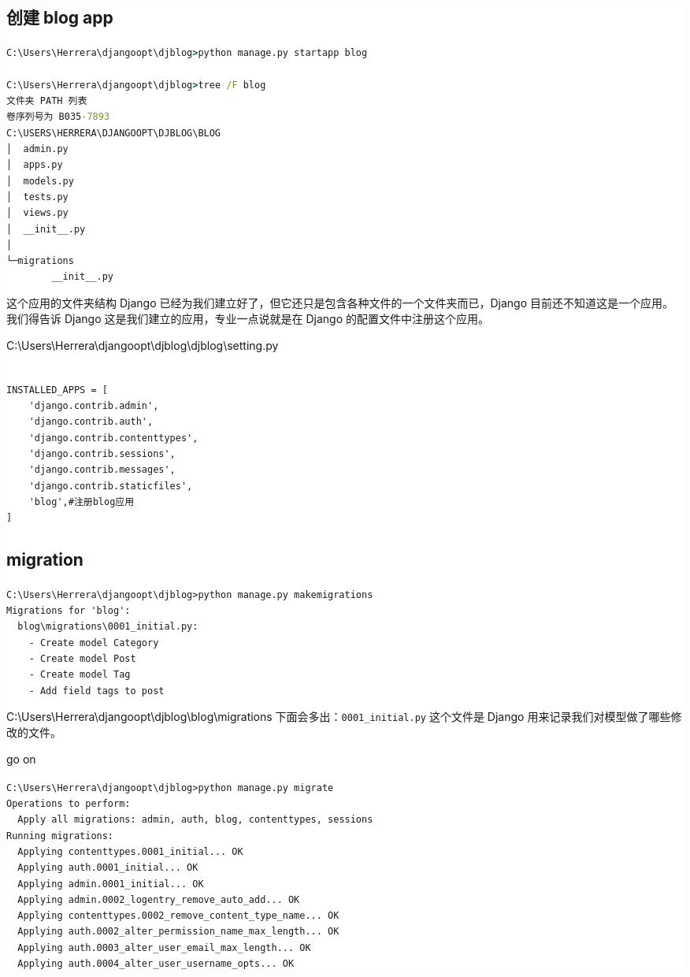 ## 创建 blog app  

``` cmd
C:\Users\Herrera\djangoopt\djblog>python manage.py startapp blog

C:\Users\Herrera\djangoopt\djblog>tree /F blog
文件夹 PATH 列表
卷序列号为 B035-7893
C:\USERS\HERRERA\DJANGOOPT\DJBLOG\BLOG
│  admin.py
│  apps.py
│  models.py
│  tests.py
│  views.py
│  __init__.py
│
└─migrations
        __init__.py
```

这个应用的文件夹结构 Django 已经为我们建立好了，但它还只是包含各种文件的一个文件夹而已，Django 目前还不知道这是一个应用。我们得告诉 Django 这是我们建立的应用，专业一点说就是在 Django 的配置文件中注册这个应用。  

  
C:\Users\Herrera\djangoopt\djblog\djblog\setting.py  
```python# Application definition

INSTALLED_APPS = [
    'django.contrib.admin',
    'django.contrib.auth',
    'django.contrib.contenttypes',
    'django.contrib.sessions',
    'django.contrib.messages',
    'django.contrib.staticfiles',
	'blog',#注册blog应用
]
```


## migration  
```
C:\Users\Herrera\djangoopt\djblog>python manage.py makemigrations
Migrations for 'blog':
  blog\migrations\0001_initial.py:
    - Create model Category
    - Create model Post
    - Create model Tag
    - Add field tags to post
```
C:\Users\Herrera\djangoopt\djblog\blog\migrations 下面会多出：`0001_initial.py` 这个文件是 Django 用来记录我们对模型做了哪些修改的文件。  

go on
```
C:\Users\Herrera\djangoopt\djblog>python manage.py migrate
Operations to perform:
  Apply all migrations: admin, auth, blog, contenttypes, sessions
Running migrations:
  Applying contenttypes.0001_initial... OK
  Applying auth.0001_initial... OK
  Applying admin.0001_initial... OK
  Applying admin.0002_logentry_remove_auto_add... OK
  Applying contenttypes.0002_remove_content_type_name... OK
  Applying auth.0002_alter_permission_name_max_length... OK
  Applying auth.0003_alter_user_email_max_length... OK
  Applying auth.0004_alter_user_username_opts... OK
```